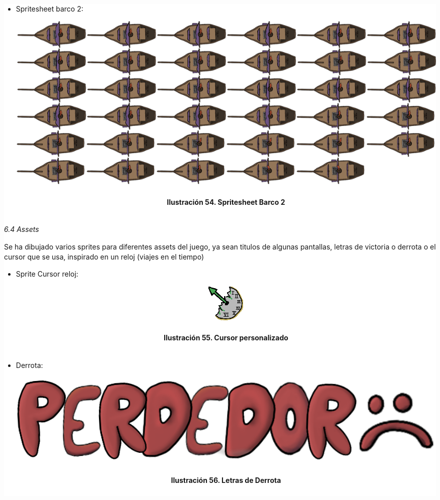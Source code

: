 - Spritesheet barco 2:
   
    <p align="center">
      <img src="https://github.com/SergioJesusGonzalezCastilla/Juegos-en-Red/blob/main/Archivos README/Spritesheet final2.png">
      <br><br>
      <b>Ilustración 54. Spritesheet Barco 2</b>
      <br><br>
    </p>
    
*6.4 Assets*

Se ha dibujado varios sprites para diferentes assets del juego, ya sean titulos de algunas pantallas, letras de victoria o derrota o el cursor que se usa, inspirado en un reloj (viajes en el tiempo)

 - Sprite Cursor reloj:
    <p align="center">
      <img src="https://github.com/SergioJesusGonzalezCastilla/Juegos-en-Red/blob/main/Archivos README/Cursor reloj.png">
      <br><br>
      <b>Ilustración 55. Cursor personalizado</b>
      <br><br>
    </p>
    
- Derrota:
   
    <p align="center">
      <img src="https://github.com/SergioJesusGonzalezCastilla/Juegos-en-Red/blob/main/Archivos README/Perdedor.png">
      <br><br>
      <b>Ilustración 56. Letras de Derrota</b>
      <br><br>
    </p>
    